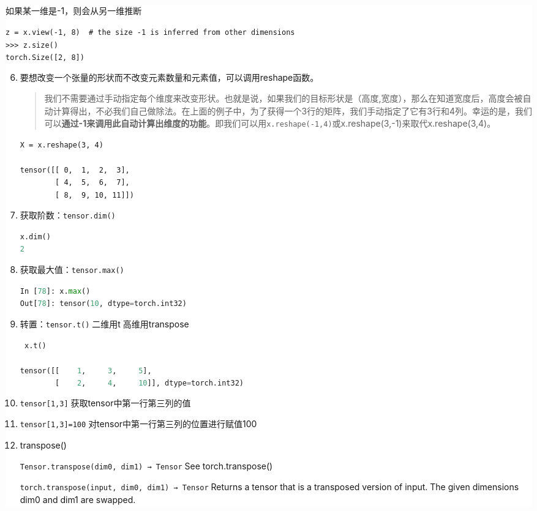    如果某一维是-1，则会从另一维推断

   ```
   z = x.view(-1, 8)  # the size -1 is inferred from other dimensions
   >>> z.size()
   torch.Size([2, 8])
   ```

6. 要想改变⼀个张量的形状⽽不改变元素数量和元素值，可以调用reshape函数。

   > 我们不需要通过⼿动指定每个维度来改变形状。也就是说，如果我们的⽬标形状是（⾼度,宽度），那么在知道宽度后，⾼度会被⾃动计算得出，不必我们⾃⼰做除法。在上⾯的例⼦中，为了获得⼀个3⾏的矩阵，我们⼿动指定了它有3⾏和4列。幸运的是，我们可以**通过-1来调⽤此⾃动计算出维度的功能**。即我们可以⽤`x.reshape(-1,4)`或x.reshape(3,-1)来取代x.reshape(3,4)。

   ```
   X = x.reshape(3, 4)
   
   tensor([[ 0,  1,  2,  3],
           [ 4,  5,  6,  7],
           [ 8,  9, 10, 11]])
   ```

   

7. 获取阶数：`tensor.dim()`

   ```python
   x.dim()
   2
   ```

   

8. 获取最大值：`tensor.max()`

   ```python
   In [78]: x.max()
   Out[78]: tensor(10, dtype=torch.int32)
   ```

   

9. 转置：`tensor.t()` 二维用t 高维用transpose

   ```python
    x.t()
   
   tensor([[    1,     3,     5],
           [    2,     4, 	  10]], dtype=torch.int32)
   ```

10. `tensor[1,3]`  获取tensor中第一行第三列的值

11. `tensor[1,3]=100` 对tensor中第一行第三列的位置进行赋值100

12. transpose()

    `Tensor.transpose(dim0, dim1) → Tensor` See torch.transpose()

    `torch.transpose(input, dim0, dim1) → Tensor`
    Returns a tensor that is a transposed version of input. The given dimensions dim0 and dim1 are swapped.

